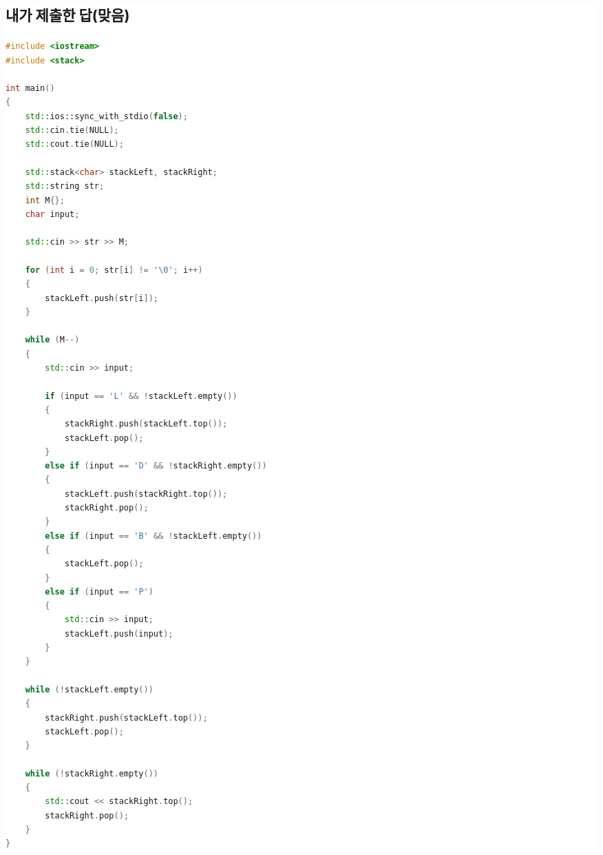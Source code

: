 내가 제출한 답(맞음)
-----------------
```cpp
#include <iostream>
#include <stack>

int main()
{
	std::ios::sync_with_stdio(false);
	std::cin.tie(NULL);
	std::cout.tie(NULL);

	std::stack<char> stackLeft, stackRight;
	std::string str;
	int M{};
	char input;

	std::cin >> str >> M;

	for (int i = 0; str[i] != '\0'; i++)
	{
		stackLeft.push(str[i]);
	}

	while (M--)
	{
		std::cin >> input;

		if (input == 'L' && !stackLeft.empty())
		{
			stackRight.push(stackLeft.top());
			stackLeft.pop();
		}
		else if (input == 'D' && !stackRight.empty())
		{
			stackLeft.push(stackRight.top());
			stackRight.pop();
		}
		else if (input == 'B' && !stackLeft.empty())
		{
			stackLeft.pop();
		}
		else if (input == 'P')
		{
			std::cin >> input;
			stackLeft.push(input);
		}
	}

	while (!stackLeft.empty())
	{
		stackRight.push(stackLeft.top());
		stackLeft.pop();
	}

	while (!stackRight.empty())
	{
		std::cout << stackRight.top();
		stackRight.pop();
	}
}
```
